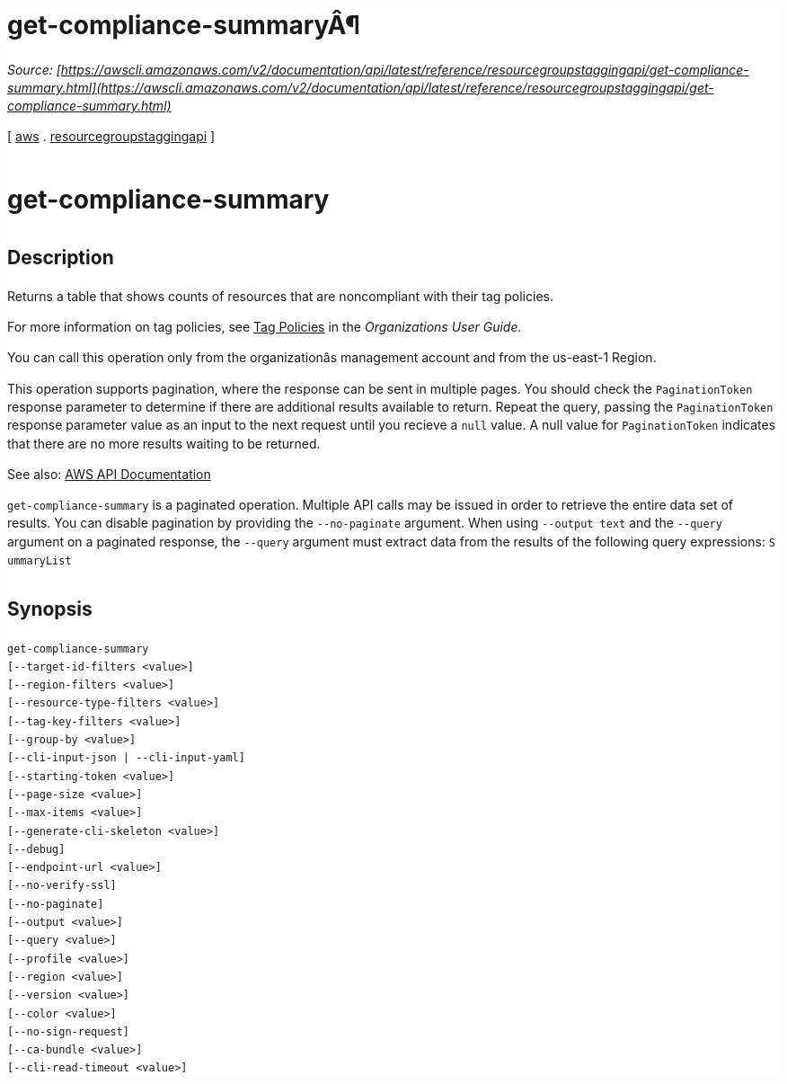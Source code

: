 # get-compliance-summaryÂ¶

*Source: [https://awscli.amazonaws.com/v2/documentation/api/latest/reference/resourcegroupstaggingapi/get-compliance-summary.html](https://awscli.amazonaws.com/v2/documentation/api/latest/reference/resourcegroupstaggingapi/get-compliance-summary.html)*

[ [aws](https://awscli.amazonaws.com/v2/documentation/api/latest/reference/index.html#cli-aws) . [resourcegroupstaggingapi](https://awscli.amazonaws.com/v2/documentation/api/latest/reference/resourcegroupstaggingapi/index.html#cli-aws-resourcegroupstaggingapi) ]

# get-compliance-summary

## Description

Returns a table that shows counts of resources that are noncompliant with their tag policies.

For more information on tag policies, see [Tag Policies](https://docs.aws.amazon.com/organizations/latest/userguide/orgs_manage_policies_tag-policies.html) in the *Organizations User Guide.*

You can call this operation only from the organizationâs management account and from the us-east-1 Region.

This operation supports pagination, where the response can be sent in multiple pages. You should check the `PaginationToken` response parameter to determine if there are additional results available to return. Repeat the query, passing the `PaginationToken` response parameter value as an input to the next request until you recieve a `null` value. A null value for `PaginationToken` indicates that there are no more results waiting to be returned.

See also: [AWS API Documentation](https://docs.aws.amazon.com/goto/WebAPI/resourcegroupstaggingapi-2017-01-26/GetComplianceSummary)

`get-compliance-summary` is a paginated operation. Multiple API calls may be issued in order to retrieve the entire data set of results. You can disable pagination by providing the `--no-paginate` argument.
When using `--output text` and the `--query` argument on a paginated response, the `--query` argument must extract data from the results of the following query expressions: `SummaryList`

## Synopsis

```
get-compliance-summary
[--target-id-filters <value>]
[--region-filters <value>]
[--resource-type-filters <value>]
[--tag-key-filters <value>]
[--group-by <value>]
[--cli-input-json | --cli-input-yaml]
[--starting-token <value>]
[--page-size <value>]
[--max-items <value>]
[--generate-cli-skeleton <value>]
[--debug]
[--endpoint-url <value>]
[--no-verify-ssl]
[--no-paginate]
[--output <value>]
[--query <value>]
[--profile <value>]
[--region <value>]
[--version <value>]
[--color <value>]
[--no-sign-request]
[--ca-bundle <value>]
[--cli-read-timeout <value>]
```